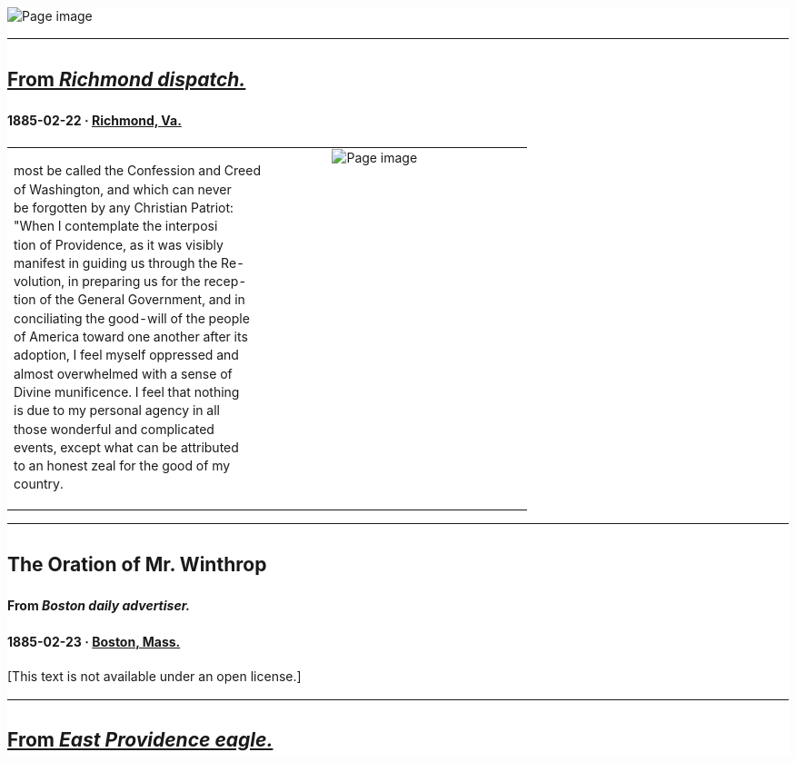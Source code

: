 <img alt="Page image" src="https://tile.loc.gov/image-services/iiif/service:ndnp:gu:batch_gu_ace_ver02:data:sn82015137:00383342132:1885022201:0517/pct:36.47575353953924,69.501780589842,11.045335701248089,4.671023061231546/!600,600/0/default.jpg"/>
</td>
</tr></table>

---

## [From _Richmond dispatch._](https://www.loc.gov/resource/sn85038614/1885-02-22/ed-1/?sp=2)

#### 1885-02-22 &middot; [Richmond, Va.](http://dbpedia.org/resource/Richmond%2C_Virginia)

<table style="width: 100%;"><tr><td style="width: 50%">

  
 most be called the Confession and Creed  
of Washington, and which can never  
be forgotten by any Christian Patriot:  
&quot;When I contemplate the interposi  
tion of Providence, as it was visibly  
manifest in guiding us through the Re-  
volution, in preparing us for the recep-  
tion of the General Government, and in  
conciliating the good-will of the people  
of America toward one another after its  
adoption, I feel myself oppressed and  
almost overwhelmed with a sense of  
Divine munificence. I feel that nothing  
is due to my personal agency in all  
those wonderful and complicated  
events, except what can be attributed  
to an honest zeal for the good of my  
country.
</td><td style="width: 50%; max-height: 75%; margin: auto; display: block;">
<img alt="Page image" src="https://tile.loc.gov/image-services/iiif/service:ndnp:vi:batch_vi_tesla_ver01:data:sn85038614:00175030876:1885022201:0193/pct:61.834953876838696,16.410531972058035,11.229119920219397,8.984416980118215/!600,600/0/default.jpg"/>
</td>
</tr></table>

---

## The Oration of Mr. Winthrop

#### From _Boston daily advertiser._

#### 1885-02-23 &middot; [Boston, Mass.](http://dbpedia.org/resource/Boston)

[This text is not available under an open license.]

---

## [From _East Providence eagle._](https://www.loc.gov/resource/sn92064025/1886-06-23/ed-1/?sp=6)
